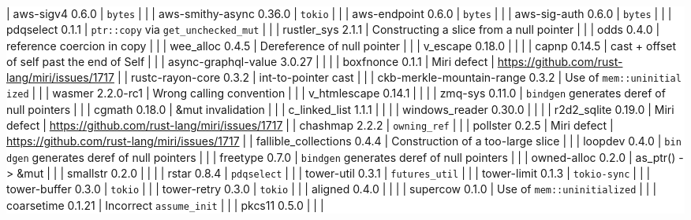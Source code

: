 | aws-sigv4 0.6.0 | `bytes` | |
| aws-smithy-async 0.36.0 | `tokio` | |
| aws-endpoint 0.6.0 | `bytes` | |
| aws-sig-auth 0.6.0 | `bytes` | |
| pdqselect 0.1.1 | `ptr::copy` via `get_unchecked_mut` | |
| rustler_sys 2.1.1 | Constructing a slice from a null pointer | |
| odds 0.4.0 | reference coercion in copy | |
| wee_alloc 0.4.5 | Dereference of null pointer | |
| v_escape 0.18.0 | | |
| capnp 0.14.5 | cast + offset of self past the end of Self | |
| async-graphql-value 3.0.27 | | |
| boxfnonce 0.1.1 | Miri defect | https://github.com/rust-lang/miri/issues/1717 |
| rustc-rayon-core 0.3.2 | int-to-pointer cast | |
| ckb-merkle-mountain-range 0.3.2 | Use of `mem::uninitialized` | |
| wasmer 2.2.0-rc1 | Wrong calling convention | |
| v_htmlescape 0.14.1 | | |
| zmq-sys 0.11.0 | `bindgen` generates deref of null pointers | |
| cgmath 0.18.0 | &mut invalidation | |
| c_linked_list 1.1.1 | | |
| windows_reader 0.30.0 | | |
| r2d2_sqlite 0.19.0 | Miri defect | https://github.com/rust-lang/miri/issues/1717 |
| chashmap 2.2.2 | `owning_ref` | |
| pollster 0.2.5 | Miri defect | https://github.com/rust-lang/miri/issues/1717 |
| fallible_collections 0.4.4 | Construction of a too-large slice | |
| loopdev 0.4.0 | `bindgen` generates deref of null pointers | |
| freetype 0.7.0 | `bindgen` generates deref of null pointers | |
| owned-alloc 0.2.0 | as_ptr() -> &mut | |
| smallstr 0.2.0 | | |
| rstar 0.8.4 | `pdqselect` | |
| tower-util 0.3.1 | `futures_util` | |
| tower-limit 0.1.3 | `tokio-sync` | |
| tower-buffer 0.3.0 | `tokio` | |
| tower-retry 0.3.0 | `tokio` | |
| aligned 0.4.0 | | |
| supercow 0.1.0 | Use of `mem::uninitialized` | |
| coarsetime 0.1.21 | Incorrect `assume_init` | |
| pkcs11 0.5.0 | | |